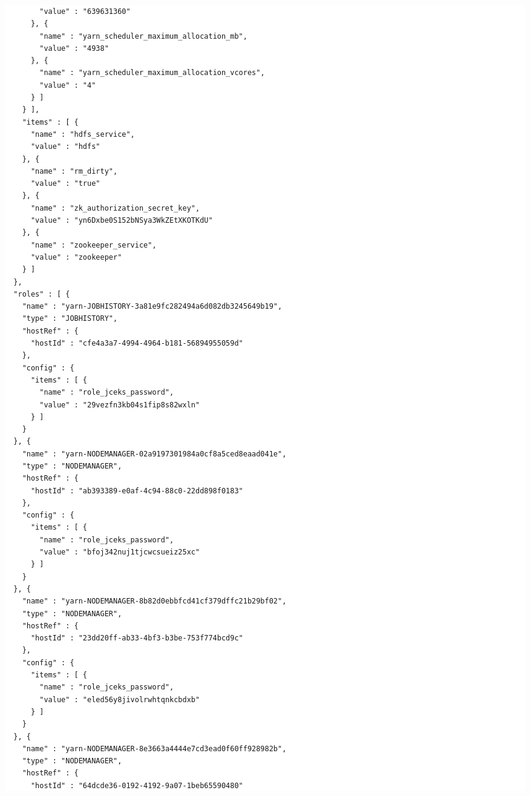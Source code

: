             "value" : "639631360"
          }, {
            "name" : "yarn_scheduler_maximum_allocation_mb",
            "value" : "4938"
          }, {
            "name" : "yarn_scheduler_maximum_allocation_vcores",
            "value" : "4"
          } ]
        } ],
        "items" : [ {
          "name" : "hdfs_service",
          "value" : "hdfs"
        }, {
          "name" : "rm_dirty",
          "value" : "true"
        }, {
          "name" : "zk_authorization_secret_key",
          "value" : "yn6Dxbe0S152bNSya3WkZEtXKOTKdU"
        }, {
          "name" : "zookeeper_service",
          "value" : "zookeeper"
        } ]
      },
      "roles" : [ {
        "name" : "yarn-JOBHISTORY-3a81e9fc282494a6d082db3245649b19",
        "type" : "JOBHISTORY",
        "hostRef" : {
          "hostId" : "cfe4a3a7-4994-4964-b181-56894955059d"
        },
        "config" : {
          "items" : [ {
            "name" : "role_jceks_password",
            "value" : "29vezfn3kb04s1fip8s82wxln"
          } ]
        }
      }, {
        "name" : "yarn-NODEMANAGER-02a9197301984a0cf8a5ced8eaad041e",
        "type" : "NODEMANAGER",
        "hostRef" : {
          "hostId" : "ab393389-e0af-4c94-88c0-22dd898f0183"
        },
        "config" : {
          "items" : [ {
            "name" : "role_jceks_password",
            "value" : "bfoj342nuj1tjcwcsueiz25xc"
          } ]
        }
      }, {
        "name" : "yarn-NODEMANAGER-8b82d0ebbfcd41cf379dffc21b29bf02",
        "type" : "NODEMANAGER",
        "hostRef" : {
          "hostId" : "23dd20ff-ab33-4bf3-b3be-753f774bcd9c"
        },
        "config" : {
          "items" : [ {
            "name" : "role_jceks_password",
            "value" : "eled56y8jivolrwhtqnkcbdxb"
          } ]
        }
      }, {
        "name" : "yarn-NODEMANAGER-8e3663a4444e7cd3ead0f60ff928982b",
        "type" : "NODEMANAGER",
        "hostRef" : {
          "hostId" : "64dcde36-0192-4192-9a07-1beb65590480"